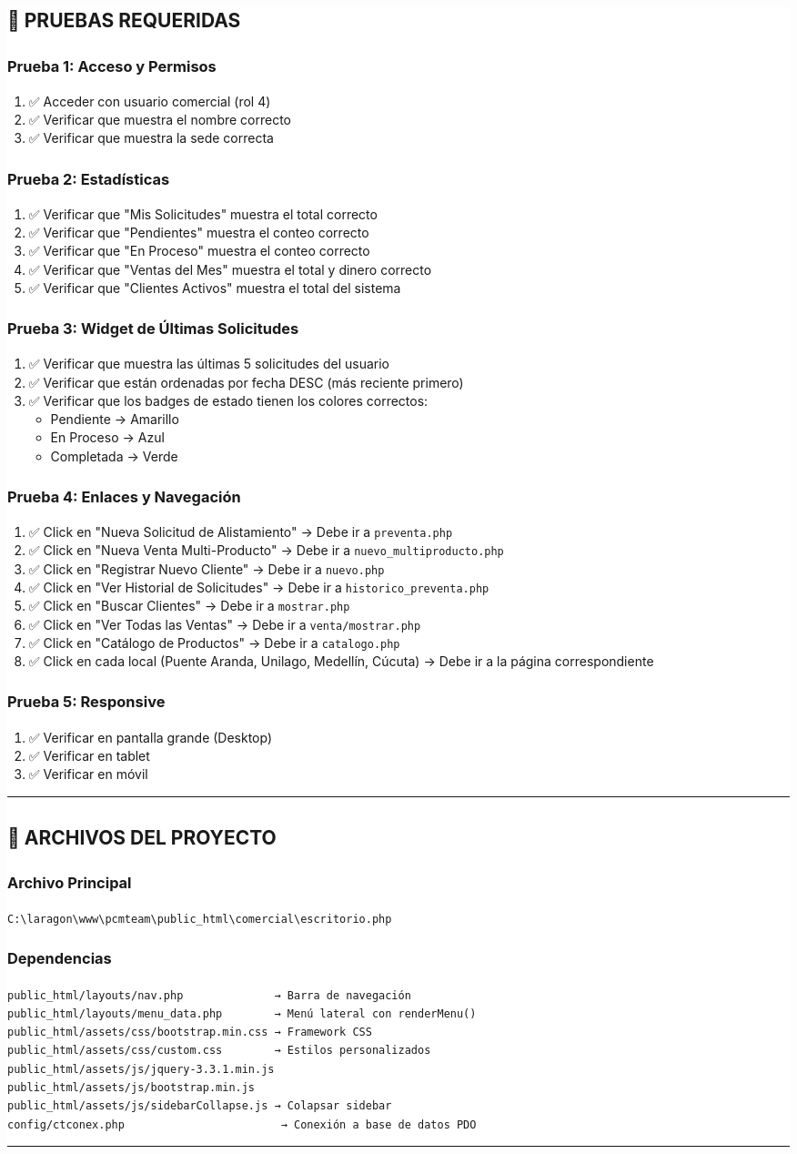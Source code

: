 
## 🧪 PRUEBAS REQUERIDAS

### Prueba 1: Acceso y Permisos
1. ✅ Acceder con usuario comercial (rol 4)
2. ✅ Verificar que muestra el nombre correcto
3. ✅ Verificar que muestra la sede correcta

### Prueba 2: Estadísticas
1. ✅ Verificar que "Mis Solicitudes" muestra el total correcto
2. ✅ Verificar que "Pendientes" muestra el conteo correcto
3. ✅ Verificar que "En Proceso" muestra el conteo correcto
4. ✅ Verificar que "Ventas del Mes" muestra el total y dinero correcto
5. ✅ Verificar que "Clientes Activos" muestra el total del sistema

### Prueba 3: Widget de Últimas Solicitudes
1. ✅ Verificar que muestra las últimas 5 solicitudes del usuario
2. ✅ Verificar que están ordenadas por fecha DESC (más reciente primero)
3. ✅ Verificar que los badges de estado tienen los colores correctos:
   - Pendiente → Amarillo
   - En Proceso → Azul
   - Completada → Verde

### Prueba 4: Enlaces y Navegación
1. ✅ Click en "Nueva Solicitud de Alistamiento" → Debe ir a `preventa.php`
2. ✅ Click en "Nueva Venta Multi-Producto" → Debe ir a `nuevo_multiproducto.php`
3. ✅ Click en "Registrar Nuevo Cliente" → Debe ir a `nuevo.php`
4. ✅ Click en "Ver Historial de Solicitudes" → Debe ir a `historico_preventa.php`
5. ✅ Click en "Buscar Clientes" → Debe ir a `mostrar.php`
6. ✅ Click en "Ver Todas las Ventas" → Debe ir a `venta/mostrar.php`
7. ✅ Click en "Catálogo de Productos" → Debe ir a `catalogo.php`
8. ✅ Click en cada local (Puente Aranda, Unilago, Medellín, Cúcuta) → Debe ir a la página correspondiente

### Prueba 5: Responsive
1. ✅ Verificar en pantalla grande (Desktop)
2. ✅ Verificar en tablet
3. ✅ Verificar en móvil

---

## 📁 ARCHIVOS DEL PROYECTO

### Archivo Principal
```
C:\laragon\www\pcmteam\public_html\comercial\escritorio.php
```

### Dependencias
```
public_html/layouts/nav.php              → Barra de navegación
public_html/layouts/menu_data.php        → Menú lateral con renderMenu()
public_html/assets/css/bootstrap.min.css → Framework CSS
public_html/assets/css/custom.css        → Estilos personalizados
public_html/assets/js/jquery-3.3.1.min.js
public_html/assets/js/bootstrap.min.js
public_html/assets/js/sidebarCollapse.js → Colapsar sidebar
config/ctconex.php                        → Conexión a base de datos PDO
```

---